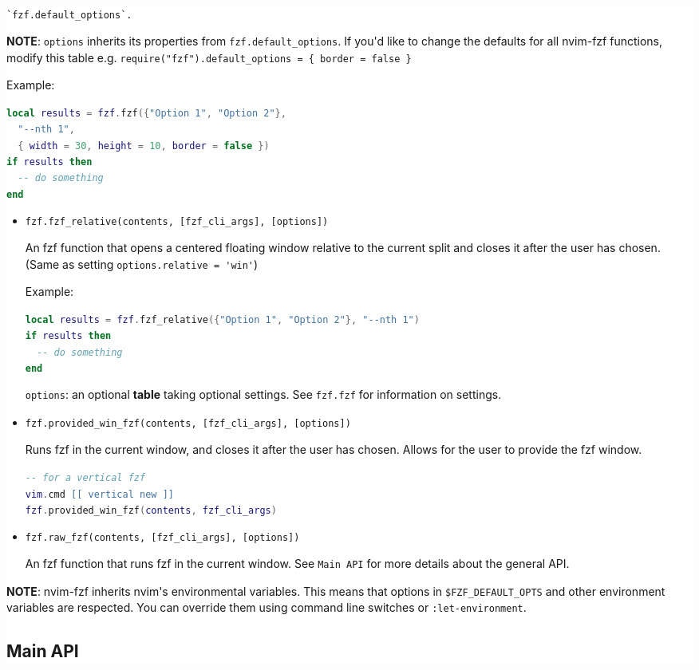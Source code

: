     `fzf.default_options`.

  **NOTE**: `options` inherits its properties from
  `fzf.default_options`. If you'd like to change the defaults for
  all nvim-fzf functions, modify this table e.g.
  `require("fzf").default_options = { border = false }`

  Example:

  ```lua
  local results = fzf.fzf({"Option 1", "Option 2"},
    "--nth 1",
    { width = 30, height = 10, border = false })
  if results then
    -- do something
  end
  ```

* `fzf.fzf_relative(contents, [fzf_cli_args], [options])`

  An fzf function that opens a centered floating window relative to the
  current split and closes it after the user has chosen.
  (Same as setting `options.relative = 'win'`)

  Example:

  ```lua
  local results = fzf.fzf_relative({"Option 1", "Option 2"}, "--nth 1")
  if results then
    -- do something
  end
  ```

  `options`: an optional **table** taking optional
  settings. See `fzf.fzf` for information on settings.

* `fzf.provided_win_fzf(contents, [fzf_cli_args], [options])`

  Runs fzf in the current window, and closes it after the user has
  chosen. Allows for the user to provide the fzf window.

  ```lua
  -- for a vertical fzf
  vim.cmd [[ vertical new ]]
  fzf.provided_win_fzf(contents, fzf_cli_args)
  ```

* `fzf.raw_fzf(contents, [fzf_cli_args], [options])`

  An fzf function that runs fzf in the current window. See `Main API`
  for more details about the general API.

**NOTE**: nvim-fzf inherits nvim's environmental variables. This means
that options in `$FZF_DEFAULT_OPTS` and other environment variables are
respected. You can override them using command line switches or
`:let-environment`.

## Main API
